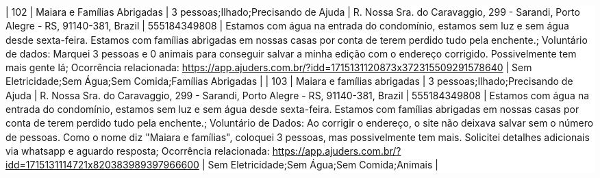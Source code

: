 | 102 | Maiara e Famílias Abrigadas                                                      | 3 pessoas;Ilhado;Precisando de Ajuda                 | R. Nossa Sra. do Caravaggio, 299 - Sarandi, Porto Alegre - RS, 91140-381, Brazil                                     | 555184349808                        | Estamos com água na entrada do condomínio, estamos sem luz e sem água desde sexta-feira. Estamos com famílias abrigadas em nossas casas por conta de terem perdido tudo pela enchente.; Voluntário de dados: Marquei 3 pessoas e 0 animais para conseguir salvar a minha edição com o endereço corrigido. Possivelmente tem mais gente lá; Ocorrência relacionada: https://app.ajuders.com.br/?idd=1715131120873x372315509291578640                                                                                                                                                                                                                                                                                                                                                                                                                                                                                                                                                                                                                                                                                                                                                                                                                                                                                                                                                                                                                                                                                                                                                                                                                                                                                               | Sem Eletricidade;Sem Água;Sem Comida;Famílias Abrigadas                                                                                              |
| 103 | Maiara e famílias abrigadas                                                      | 3 pessoas;Ilhado;Precisando de Ajuda                 | R. Nossa Sra. do Caravaggio, 299 - Sarandi, Porto Alegre - RS, 91140-381, Brazil                                     | 555184349808                        | Estamos com água na entrada do condomínio, estamos sem luz e sem água desde sexta-feira. Estamos com famílias abrigadas em nossas casas por conta de terem perdido tudo pela enchente.; Voluntário de Dados: Ao corrigir o endereço, o site não deixava salvar sem o número de pessoas. Como o nome diz "Maiara e famílias", coloquei 3 pessoas, mas possivelmente tem mais. Solicitei detalhes adicionais via whatsapp e aguardo resposta; Ocorrência relacionada: https://app.ajuders.com.br/?idd=1715131114721x820383989397966600                                                                                                                                                                                                                                                                                                                                                                                                                                                                                                                                                                                                                                                                                                                                                                                                                                                                                                                                                                                                                                                                                                                                                                                              | Sem Eletricidade;Sem Água;Sem Comida;Animais                                                                                                         |